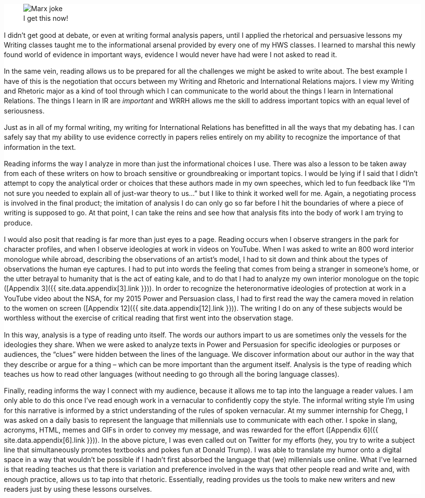 <figure>
    <img src="http://static1.squarespace.com/static/56bb9ae25559862434b7e08c/t/56c3b91d8a65e29874802270/1455667486522/?format=500w" alt="Marx joke" />
    <figcaption>I get this now!</figcaption>
</figure>

I didn’t get good at debate, or even at writing formal analysis papers, until I applied the rhetorical and persuasive lessons my Writing classes taught me to the informational arsenal provided by every one of my HWS classes. I learned to marshal this newly found world of evidence in important ways, evidence I would never have had were I not asked to read it.

In the same vein, reading allows us to be prepared for all the challenges we might be asked to write about. The best example I have of this is the negotiation that occurs between my Writing and Rhetoric and International Relations majors. I view my Writing and Rhetoric major as a kind of tool through which I can communicate to the world about the things I learn in International Relations. The things I learn in IR are *important* and WRRH allows me the skill to address important topics with an equal level of seriousness.

Just as in all of my formal writing, my writing for International Relations has benefitted in all the ways that my debating has. I can safely say that my ability to use evidence correctly in papers relies entirely on my ability to recognize the importance of that information in the text.

Reading informs the way I analyze in more than just the informational choices I use. There was also a lesson to be taken away from each of these writers on how to broach sensitive or groundbreaking or important topics. I would be lying if I said that I didn’t attempt to copy the analytical order or choices that these authors made in my own speeches, which led to fun feedback like “I’m not sure you needed to explain all of just-war theory to us…” but I like to think it worked well for me. Again, a negotiating process is involved in the final product; the imitation of analysis I do can only go so far before I hit the boundaries of where a piece of writing is supposed to go. At that point, I can take the reins and see how that analysis fits into the body of work I am trying to produce.

I would also posit that reading is far more than just eyes to a page. Reading occurs when I observe strangers in the park for character profiles, and when I observe ideologies at work in videos on YouTube. When I was asked to write an 800 word interior monologue while abroad, describing the observations of an artist’s model, I had to sit down and think about the types of observations the human eye captures. I had to put into words the feeling that comes from being a stranger in someone’s home, or the utter betrayal to humanity that is the act of eating kale, and to do that I had to analyze my own interior monologue on the topic ([Appendix 3]({{ site.data.appendix[3].link }})). In order to recognize the heteronormative ideologies of protection at work in a YouTube video about the NSA, for my 2015 Power and Persuasion class, I had to first read the way the camera moved in relation to the women on screen ([Appendix 12]({{ site.data.appendix[12].link }})). The writing I do on any of these subjects would be worthless without the exercise of critical reading that first went into the observation stage.

In this way, analysis is a type of reading unto itself. The words our authors impart to us are sometimes only the vessels for the ideologies they share. When we were asked to analyze texts in Power and Persuasion for specific ideologies or purposes or audiences, the “clues” were hidden between the lines of the language. We discover information about our author in the way that they describe or argue for a thing – which can be more important than the argument itself. Analysis is the type of reading which teaches us how to read other languages (without needing to go through all the boring language classes).

Finally, reading informs the way I connect with my audience, because it allows me to tap into the language a reader values. I am only able to do this once I’ve read enough work in a vernacular to confidently copy the style. The informal writing style I’m using for this narrative is informed by a strict understanding of the rules of spoken vernacular. At my summer internship for Chegg, I was asked on a daily basis to represent the language that millennials use to communicate with each other. I spoke in slang, acronyms, HTML, memes and GIFs in order to convey my message, and was rewarded for the effort ([Appendix 6]({{ site.data.appendix[6].link }})). In the above picture, I was even called out on Twitter for my efforts (hey, you try to write a subject line that simultaneously promotes textbooks and pokes fun at Donald Trump). I was able to translate my humor onto a digital space in a way that wouldn’t be possible if I hadn’t first absorbed the language that (we) millennials use online. What I've learned is that reading teaches us that there is variation and preference involved in the ways that other people read and write and, with enough practice, allows us to tap into that rhetoric. Essentially, reading provides us the tools to make new writers and new readers just by using these lessons ourselves.
